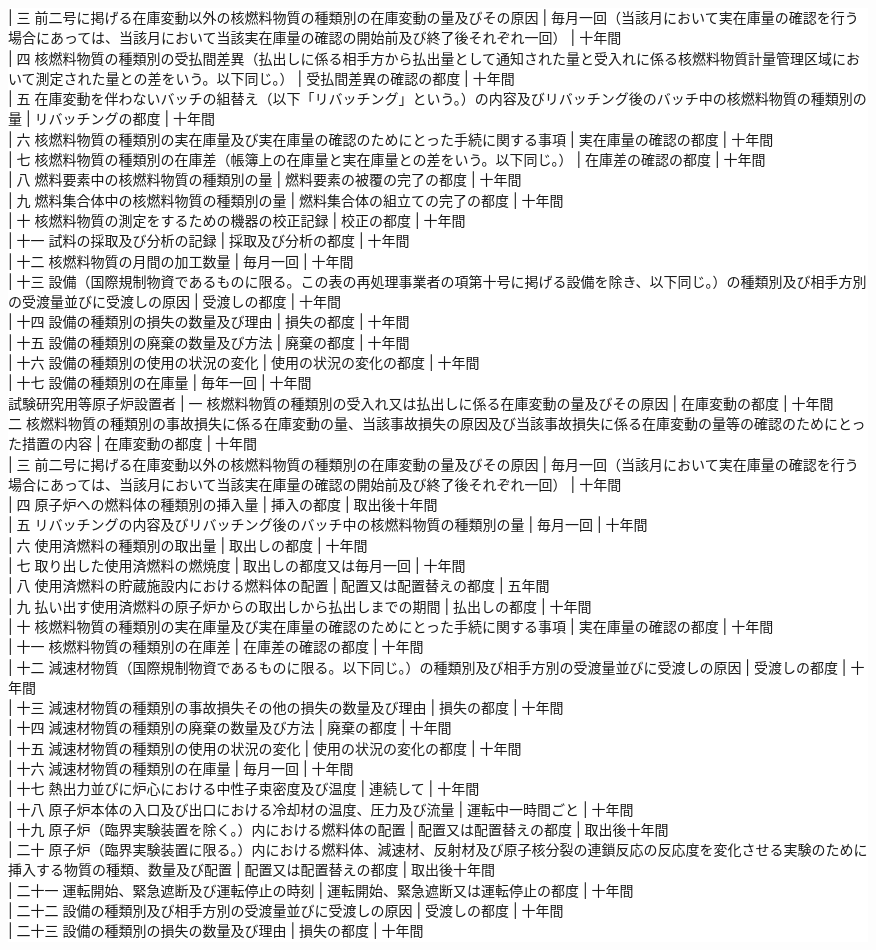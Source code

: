 | 三 前二号に掲げる在庫変動以外の核燃料物質の種類別の在庫変動の量及びその原因 | 毎月一回（当該月において実在庫量の確認を行う場合にあっては、当該月において当該実在庫量の確認の開始前及び終了後それぞれ一回） | 十年間  
| 四 核燃料物質の種類別の受払間差異（払出しに係る相手方から払出量として通知された量と受入れに係る核燃料物質計量管理区域において測定された量との差をいう。以下同じ。） | 受払間差異の確認の都度 | 十年間  
| 五 在庫変動を伴わないバッチの組替え（以下「リバッチング」という。）の内容及びリバッチング後のバッチ中の核燃料物質の種類別の量 | リバッチングの都度 | 十年間  
| 六 核燃料物質の種類別の実在庫量及び実在庫量の確認のためにとった手続に関する事項 | 実在庫量の確認の都度 | 十年間  
| 七 核燃料物質の種類別の在庫差（帳簿上の在庫量と実在庫量との差をいう。以下同じ。） | 在庫差の確認の都度 | 十年間  
| 八 燃料要素中の核燃料物質の種類別の量 | 燃料要素の被覆の完了の都度 | 十年間  
| 九 燃料集合体中の核燃料物質の種類別の量 | 燃料集合体の組立ての完了の都度 | 十年間  
| 十 核燃料物質の測定をするための機器の校正記録 | 校正の都度 | 十年間  
| 十一 試料の採取及び分析の記録 | 採取及び分析の都度 | 十年間  
| 十二 核燃料物質の月間の加工数量 | 毎月一回 | 十年間  
| 十三 設備（国際規制物資であるものに限る。この表の再処理事業者の項第十号に掲げる設備を除き、以下同じ。）の種類別及び相手方別の受渡量並びに受渡しの原因 | 受渡しの都度 | 十年間  
| 十四 設備の種類別の損失の数量及び理由 | 損失の都度 | 十年間  
| 十五 設備の種類別の廃棄の数量及び方法 | 廃棄の都度 | 十年間  
| 十六 設備の種類別の使用の状況の変化 | 使用の状況の変化の都度 | 十年間  
| 十七 設備の種類別の在庫量 | 毎年一回 | 十年間  
試験研究用等原子炉設置者 | 一 核燃料物質の種類別の受入れ又は払出しに係る在庫変動の量及びその原因 | 在庫変動の都度 | 十年間  
二 核燃料物質の種類別の事故損失に係る在庫変動の量、当該事故損失の原因及び当該事故損失に係る在庫変動の量等の確認のためにとった措置の内容 | 在庫変動の都度 | 十年間  
| 三 前二号に掲げる在庫変動以外の核燃料物質の種類別の在庫変動の量及びその原因 | 毎月一回（当該月において実在庫量の確認を行う場合にあっては、当該月において当該実在庫量の確認の開始前及び終了後それぞれ一回） | 十年間  
| 四 原子炉への燃料体の種類別の挿入量 | 挿入の都度 | 取出後十年間  
| 五 リバッチングの内容及びリバッチング後のバッチ中の核燃料物質の種類別の量 | 毎月一回 | 十年間  
| 六 使用済燃料の種類別の取出量 | 取出しの都度 | 十年間  
| 七 取り出した使用済燃料の燃焼度 | 取出しの都度又は毎月一回 | 十年間  
| 八 使用済燃料の貯蔵施設内における燃料体の配置 | 配置又は配置替えの都度 | 五年間  
| 九 払い出す使用済燃料の原子炉からの取出しから払出しまでの期間 | 払出しの都度 | 十年間  
| 十 核燃料物質の種類別の実在庫量及び実在庫量の確認のためにとった手続に関する事項 | 実在庫量の確認の都度 | 十年間  
| 十一 核燃料物質の種類別の在庫差 | 在庫差の確認の都度 | 十年間  
| 十二 減速材物質（国際規制物資であるものに限る。以下同じ。）の種類別及び相手方別の受渡量並びに受渡しの原因 | 受渡しの都度 | 十年間  
| 十三 減速材物質の種類別の事故損失その他の損失の数量及び理由 | 損失の都度 | 十年間  
| 十四 減速材物質の種類別の廃棄の数量及び方法 | 廃棄の都度 | 十年間  
| 十五 減速材物質の種類別の使用の状況の変化 | 使用の状況の変化の都度 | 十年間  
| 十六 減速材物質の種類別の在庫量 | 毎月一回 | 十年間  
| 十七 熱出力並びに炉心における中性子束密度及び温度 | 連続して | 十年間  
| 十八 原子炉本体の入口及び出口における冷却材の温度、圧力及び流量 | 運転中一時間ごと | 十年間  
| 十九 原子炉（臨界実験装置を除く。）内における燃料体の配置 | 配置又は配置替えの都度 | 取出後十年間  
| 二十 原子炉（臨界実験装置に限る。）内における燃料体、減速材、反射材及び原子核分裂の連鎖反応の反応度を変化させる実験のために挿入する物質の種類、数量及び配置 | 配置又は配置替えの都度 | 取出後十年間  
| 二十一 運転開始、緊急遮断及び運転停止の時刻 | 運転開始、緊急遮断又は運転停止の都度 | 十年間  
| 二十二 設備の種類別及び相手方別の受渡量並びに受渡しの原因 | 受渡しの都度 | 十年間  
| 二十三 設備の種類別の損失の数量及び理由 | 損失の都度 | 十年間  